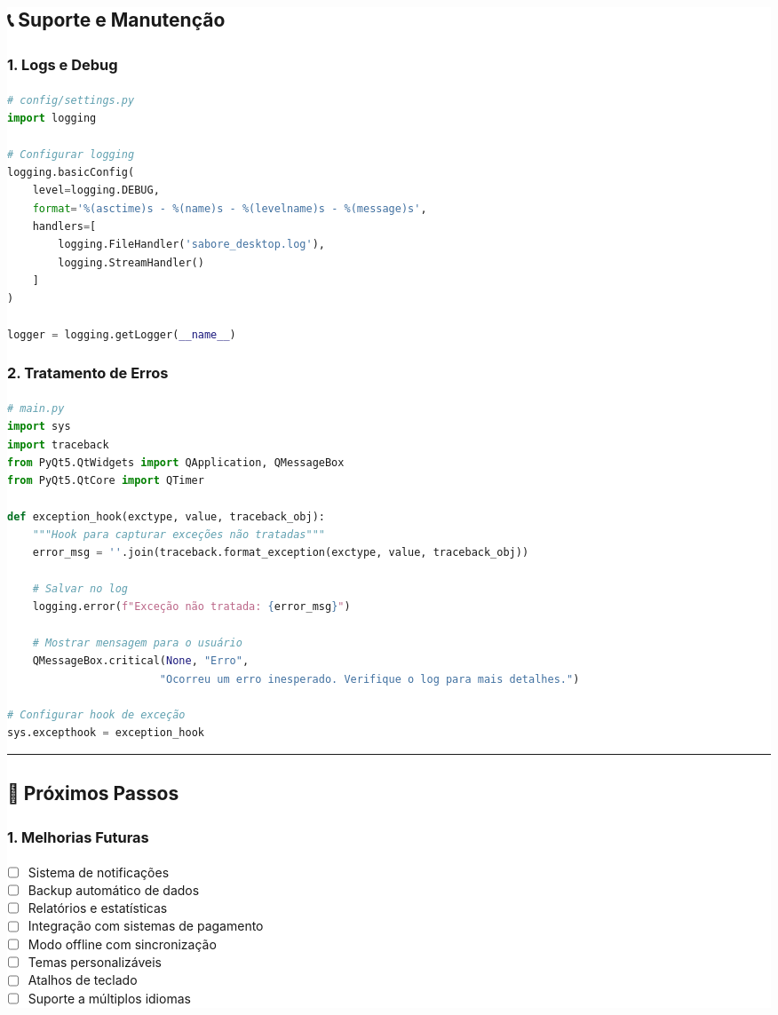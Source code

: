 
## 📞 Suporte e Manutenção

### 1. Logs e Debug
```python
# config/settings.py
import logging

# Configurar logging
logging.basicConfig(
    level=logging.DEBUG,
    format='%(asctime)s - %(name)s - %(levelname)s - %(message)s',
    handlers=[
        logging.FileHandler('sabore_desktop.log'),
        logging.StreamHandler()
    ]
)

logger = logging.getLogger(__name__)
```

### 2. Tratamento de Erros
```python
# main.py
import sys
import traceback
from PyQt5.QtWidgets import QApplication, QMessageBox
from PyQt5.QtCore import QTimer

def exception_hook(exctype, value, traceback_obj):
    """Hook para capturar exceções não tratadas"""
    error_msg = ''.join(traceback.format_exception(exctype, value, traceback_obj))
    
    # Salvar no log
    logging.error(f"Exceção não tratada: {error_msg}")
    
    # Mostrar mensagem para o usuário
    QMessageBox.critical(None, "Erro", 
                        "Ocorreu um erro inesperado. Verifique o log para mais detalhes.")

# Configurar hook de exceção
sys.excepthook = exception_hook
```

---

## 🎯 Próximos Passos

### 1. Melhorias Futuras
- [ ] Sistema de notificações
- [ ] Backup automático de dados
- [ ] Relatórios e estatísticas
- [ ] Integração com sistemas de pagamento
- [ ] Modo offline com sincronização
- [ ] Temas personalizáveis
- [ ] Atalhos de teclado
- [ ] Suporte a múltiplos idiomas
